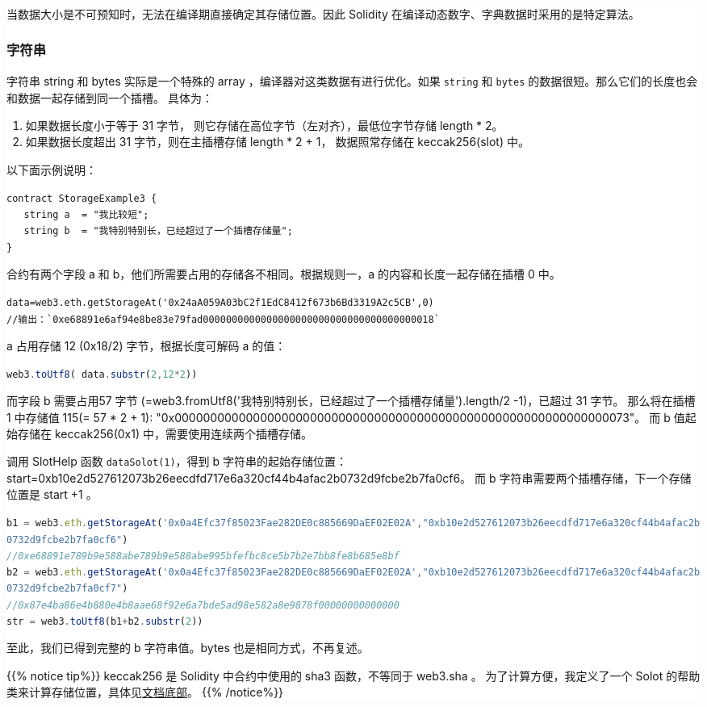 当数据大小是不可预知时，无法在编译期直接确定其存储位置。因此 Solidity 在编译动态数字、字典数据时采用的是特定算法。

### 字符串

字符串 string 和 bytes 实际是一个特殊的 array ，编译器对这类数据有进行优化。如果 `string` 和 `bytes` 的数据很短。那么它们的长度也会和数据一起存储到同一个插槽。
具体为：

1. 如果数据长度小于等于 31 字节， 则它存储在高位字节（左对齐），最低位字节存储 length * 2。
2. 如果数据长度超出 31 字节，则在主插槽存储 length * 2 + 1， 数据照常存储在 keccak256(slot) 中。

以下面示例说明：

```solidity
contract StorageExample3 {
   string a  = "我比较短";
   string b  = "我特别特别长，已经超过了一个插槽存储量";
}
```

合约有两个字段 a 和 b，他们所需要占用的存储各不相同。根据规则一，a 的内容和长度一起存储在插槽 0 中。

```
data=web3.eth.getStorageAt('0x24aA059A03bC2f1EdC8412f673b6Bd3319A2c5CB',0)
//输出：`0xe68891e6af94e8be83e79fad0000000000000000000000000000000000000018`
```

a 占用存储 12 (0x18/2) 字节，根据长度可解码 a 的值：

```js
web3.toUtf8( data.substr(2,12*2))
```

而字段 b 需要占用57 字节 (=web3.fromUtf8('我特别特别长，已经超过了一个插槽存储量').length/2 -1)，已超过 31 字节。
那么将在插槽 1 中存储值 115(= 57 * 2 + 1): "0x0000000000000000000000000000000000000000000000000000000000000073"。
而 b 值起始存储在 keccak256(0x1) 中，需要使用连续两个插槽存储。


调用 SlotHelp 函数 `dataSolot(1)`，得到 b 字符串的起始存储位置：start=0xb10e2d527612073b26eecdfd717e6a320cf44b4afac2b0732d9fcbe2b7fa0cf6。
而 b 字符串需要两个插槽存储，下一个存储位置是 start +1 。

```js
b1 = web3.eth.getStorageAt('0x0a4Efc37f85023Fae282DE0c885669DaEF02E02A',"0xb10e2d527612073b26eecdfd717e6a320cf44b4afac2b0732d9fcbe2b7fa0cf6")
//0xe68891e789b9e588abe789b9e588abe995bfefbc8ce5b7b2e7bb8fe8b685e8bf
b2 = web3.eth.getStorageAt('0x0a4Efc37f85023Fae282DE0c885669DaEF02E02A',"0xb10e2d527612073b26eecdfd717e6a320cf44b4afac2b0732d9fcbe2b7fa0cf7")
//0x87e4ba86e4b880e4b8aae68f92e6a7bde5ad98e582a8e9878f00000000000000
str = web3.toUtf8(b1+b2.substr(2))
```

至此，我们已得到完整的 b 字符串值。bytes 也是相同方式，不再复述。


{{% notice tip%}}
keccak256 是 Solidity 中合约中使用的 sha3 函数，不等同于 web3.sha 。
为了计算方便，我定义了一个 Solot 的帮助类来计算存储位置，具体见[文档底部](#SlotHelp)。
{{% /notice%}}
